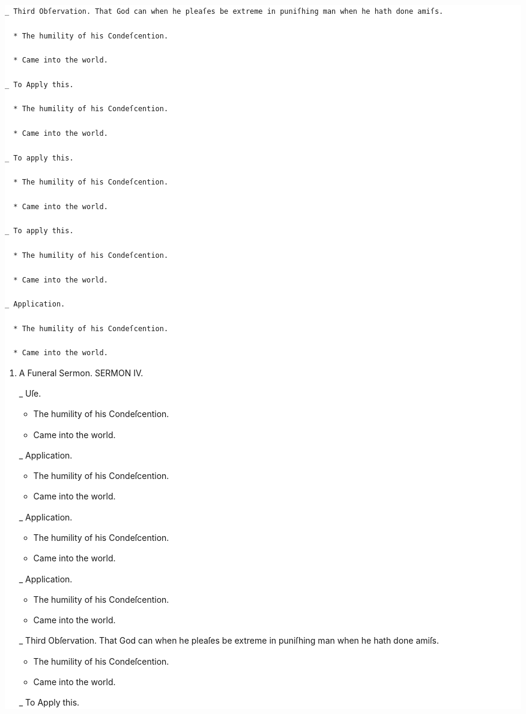     _ Third Obſervation. That God can when he pleaſes be extreme in puniſhing man when he hath done amiſs.

      * The humility of his Condeſcention.

      * Came into the world.

    _ To Apply this.

      * The humility of his Condeſcention.

      * Came into the world.

    _ To apply this.

      * The humility of his Condeſcention.

      * Came into the world.

    _ To apply this.

      * The humility of his Condeſcention.

      * Came into the world.

    _ Application.

      * The humility of his Condeſcention.

      * Came into the world.

1. A Funeral Sermon. SERMON IV.

    _ Uſe.

      * The humility of his Condeſcention.

      * Came into the world.

    _ Application.

      * The humility of his Condeſcention.

      * Came into the world.

    _ Application.

      * The humility of his Condeſcention.

      * Came into the world.

    _ Application.

      * The humility of his Condeſcention.

      * Came into the world.

    _ Third Obſervation. That God can when he pleaſes be extreme in puniſhing man when he hath done amiſs.

      * The humility of his Condeſcention.

      * Came into the world.

    _ To Apply this.
